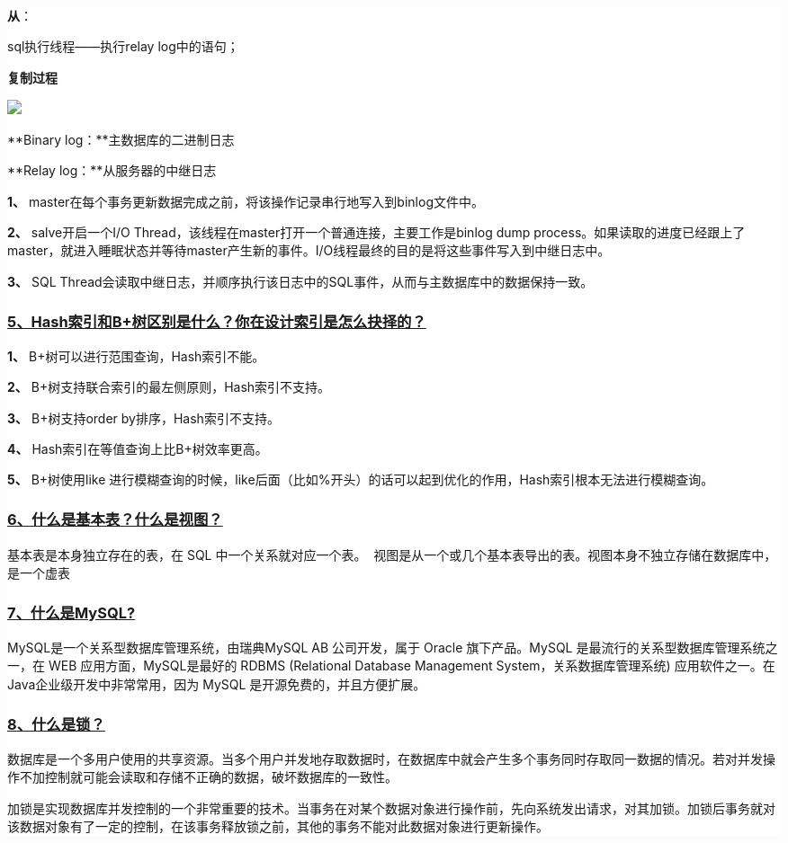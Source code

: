 **从**：

sql执行线程——执行relay log中的语句；

**复制过程**

![](https://gitee.com/souyunkutech/souyunku-home/raw/master/images/souyunku-web/2020/5/2/049/50/99_14.png#alt=99%5C_14.png)

**Binary log：**主数据库的二进制日志

**Relay log：**从服务器的中继日志

**1、** master在每个事务更新数据完成之前，将该操作记录串行地写入到binlog文件中。

**2、** salve开启一个I/O Thread，该线程在master打开一个普通连接，主要工作是binlog dump process。如果读取的进度已经跟上了master，就进入睡眠状态并等待master产生新的事件。I/O线程最终的目的是将这些事件写入到中继日志中。

**3、** SQL Thread会读取中继日志，并顺序执行该日志中的SQL事件，从而与主数据库中的数据保持一致。


### [5、Hash索引和B+树区别是什么？你在设计索引是怎么抉择的？](https://gitee.com/souyunku/NewDevBooks/blob/master/docs/MySQL/MySQL中级面试题汇总及答案（2021年MySQL面试题及答案大全）.md#5hash索引和b+树区别是什么你在设计索引是怎么抉择的)  


**1、** B+树可以进行范围查询，Hash索引不能。

**2、** B+树支持联合索引的最左侧原则，Hash索引不支持。

**3、** B+树支持order by排序，Hash索引不支持。

**4、** Hash索引在等值查询上比B+树效率更高。

**5、** B+树使用like 进行模糊查询的时候，like后面（比如%开头）的话可以起到优化的作用，Hash索引根本无法进行模糊查询。


### [6、什么是基本表？什么是视图？](https://gitee.com/souyunku/NewDevBooks/blob/master/docs/MySQL/MySQL中级面试题汇总及答案（2021年MySQL面试题及答案大全）.md#6什么是基本表什么是视图)  


基本表是本身独立存在的表，在 SQL 中一个关系就对应一个表。  视图是从一个或几个基本表导出的表。视图本身不独立存储在数据库中，是一个虚表


### [7、什么是MySQL?](https://gitee.com/souyunku/NewDevBooks/blob/master/docs/MySQL/MySQL中级面试题汇总及答案（2021年MySQL面试题及答案大全）.md#7什么是mysql)  


MySQL是一个关系型数据库管理系统，由瑞典MySQL AB 公司开发，属于 Oracle 旗下产品。MySQL 是最流行的关系型数据库管理系统之一，在 WEB 应用方面，MySQL是最好的 RDBMS (Relational Database Management System，关系数据库管理系统) 应用软件之一。在Java企业级开发中非常常用，因为 MySQL 是开源免费的，并且方便扩展。


### [8、什么是锁？](https://gitee.com/souyunku/NewDevBooks/blob/master/docs/MySQL/MySQL中级面试题汇总及答案（2021年MySQL面试题及答案大全）.md#8什么是锁)  


数据库是一个多用户使用的共享资源。当多个用户并发地存取数据时，在数据库中就会产生多个事务同时存取同一数据的情况。若对并发操作不加控制就可能会读取和存储不正确的数据，破坏数据库的一致性。

加锁是实现数据库并发控制的一个非常重要的技术。当事务在对某个数据对象进行操作前，先向系统发出请求，对其加锁。加锁后事务就对该数据对象有了一定的控制，在该事务释放锁之前，其他的事务不能对此数据对象进行更新操作。
